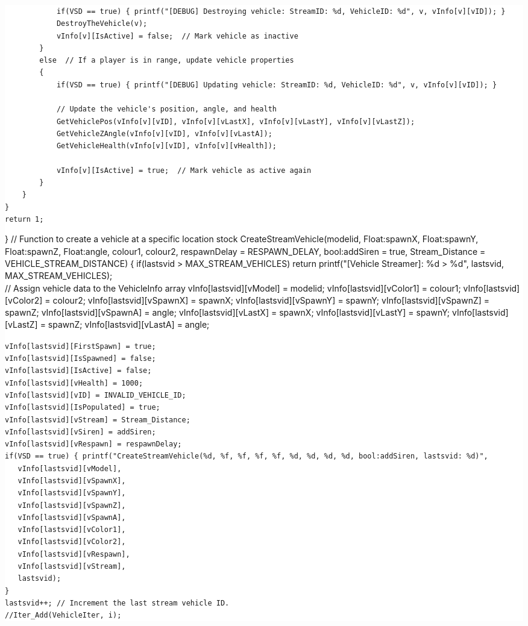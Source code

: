                 if(VSD == true) { printf("[DEBUG] Destroying vehicle: StreamID: %d, VehicleID: %d", v, vInfo[v][vID]); }
                DestroyTheVehicle(v);
                vInfo[v][IsActive] = false;  // Mark vehicle as inactive
            }
            else  // If a player is in range, update vehicle properties
            {
                if(VSD == true) { printf("[DEBUG] Updating vehicle: StreamID: %d, VehicleID: %d", v, vInfo[v][vID]); }

                // Update the vehicle's position, angle, and health
                GetVehiclePos(vInfo[v][vID], vInfo[v][vLastX], vInfo[v][vLastY], vInfo[v][vLastZ]);
                GetVehicleZAngle(vInfo[v][vID], vInfo[v][vLastA]);
                GetVehicleHealth(vInfo[v][vID], vInfo[v][vHealth]);

                vInfo[v][IsActive] = true;  // Mark vehicle as active again
            }
        }
    }
    return 1;
}
// Function to create a vehicle at a specific location
stock CreateStreamVehicle(modelid, Float:spawnX, Float:spawnY, Float:spawnZ, Float:angle, colour1, colour2, respawnDelay = RESPAWN_DELAY, bool:addSiren = true, Stream_Distance = VEHICLE_STREAM_DISTANCE)
{
	if(lastsvid > MAX_STREAM_VEHICLES) return printf("[Vehicle Streamer]: %d > %d", lastsvid, MAX_STREAM_VEHICLES);   
	// Assign vehicle data to the VehicleInfo array
	vInfo[lastsvid][vModel] = modelid;
	vInfo[lastsvid][vColor1] = colour1;
	vInfo[lastsvid][vColor2] = colour2;
	vInfo[lastsvid][vSpawnX] = spawnX;
	vInfo[lastsvid][vSpawnY] = spawnY;
	vInfo[lastsvid][vSpawnZ] = spawnZ;
	vInfo[lastsvid][vSpawnA] = angle;
	vInfo[lastsvid][vLastX] = spawnX;
	vInfo[lastsvid][vLastY] = spawnY;
	vInfo[lastsvid][vLastZ] = spawnZ;
	vInfo[lastsvid][vLastA] = angle;

	vInfo[lastsvid][FirstSpawn] = true;
	vInfo[lastsvid][IsSpawned] = false;
	vInfo[lastsvid][IsActive] = false;
	vInfo[lastsvid][vHealth] = 1000;
	vInfo[lastsvid][vID] = INVALID_VEHICLE_ID;
	vInfo[lastsvid][IsPopulated] = true;
	vInfo[lastsvid][vStream] = Stream_Distance;
	vInfo[lastsvid][vSiren] = addSiren;
	vInfo[lastsvid][vRespawn] = respawnDelay;
	if(VSD == true) { printf("CreateStreamVehicle(%d, %f, %f, %f, %f, %d, %d, %d, %d, bool:addSiren, lastsvid: %d)", 
       vInfo[lastsvid][vModel], 
       vInfo[lastsvid][vSpawnX], 
       vInfo[lastsvid][vSpawnY], 
       vInfo[lastsvid][vSpawnZ], 
       vInfo[lastsvid][vSpawnA], 
       vInfo[lastsvid][vColor1], 
       vInfo[lastsvid][vColor2], 
       vInfo[lastsvid][vRespawn], 
       vInfo[lastsvid][vStream], 
       lastsvid);
	}	
	lastsvid++; // Increment the last stream vehicle ID.
	//Iter_Add(VehicleIter, i);

[github]: https://github.com/Zeex/samp-plugin-crashdetect
[version]: http://badge.fury.io/gh/Zeex%2Fsamp-plugin-crashdetect
[version_badge]: https://badge.fury.io/gh/Zeex%2Fsamp-plugin-crashdetect.svg
[build]: https://ci.appveyor.com/project/Zeex/samp-plugin-crashdetect/branch/master
[build_status]: https://ci.appveyor.com/api/projects/status/nay4h3t5cu6469ic/branch/master?svg=true
[download]: https://github.com/Zeex/samp-plugin-crashdetect/releases
[debug_info]: https://github.com/Zeex/samp-plugin-crashdetect/wiki/Compiling-scripts-with-debug-info